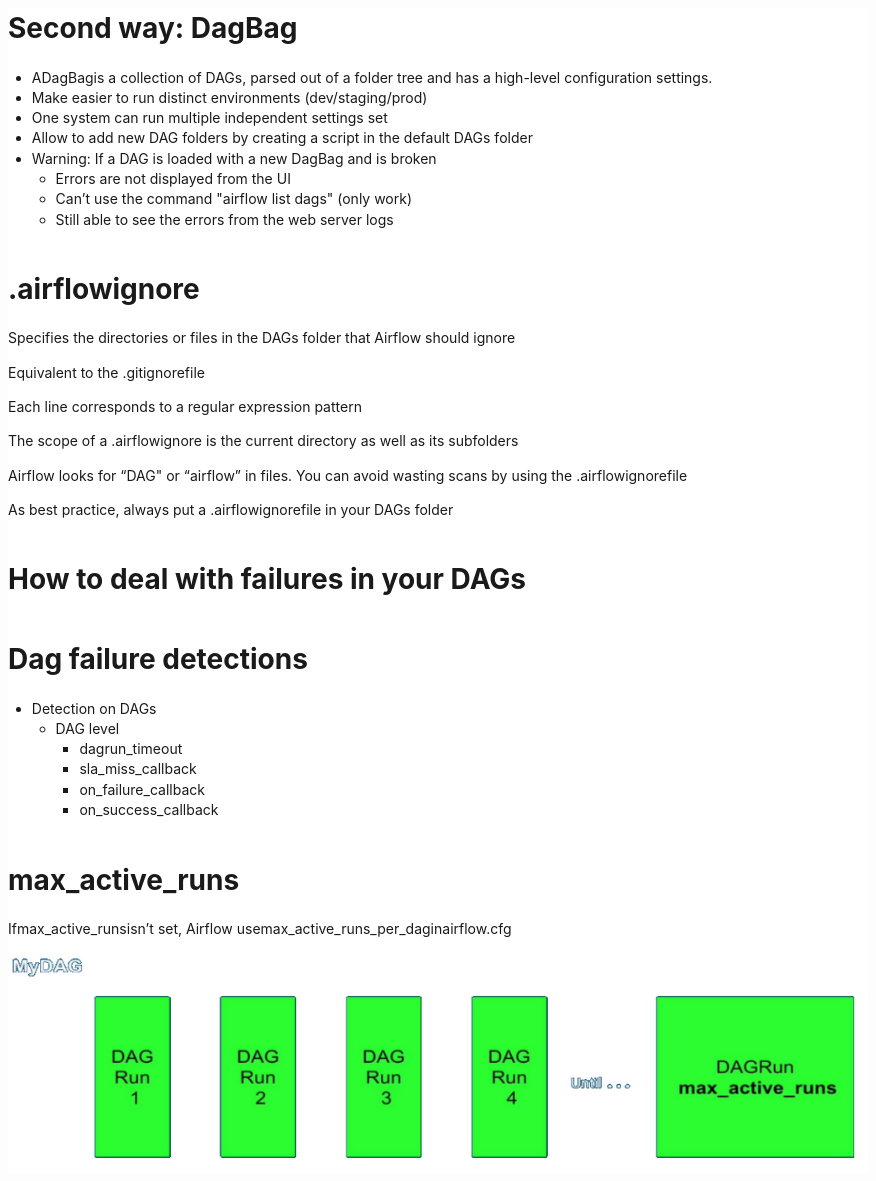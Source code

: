 # Second way: DagBag

* ADagBagis a collection of DAGs, parsed out of a folder tree and has a high-level configuration settings.
* Make easier to run distinct environments (dev/staging/prod)
* One system can run multiple independent settings set
* Allow to add new DAG folders by creating a script in the default DAGs folder
* Warning: If a DAG is loaded with a new DagBag and is broken
  * Errors are not displayed from the UI
  * Can’t use the command "airflow list dags" (only work)
  * Still able to see the errors from the web server logs

# .airflowignore

Specifies the directories or files in the DAGs folder that Airflow should ignore

Equivalent to the .gitignorefile

Each line corresponds to a regular expression pattern

The scope of a .airflowignore is the current directory as well as its subfolders

Airflow looks for “DAG" or “airflow” in files. You can avoid wasting scans by using the .airflowignorefile

As best practice, always put a .airflowignorefile in your DAGs folder

# How to deal with failures in your DAGs

# Dag failure detections

* Detection on DAGs
  * DAG level
    * dagrun_timeout
    * sla_miss_callback
    * on_failure_callback
    * on_success_callback

# max_active_runs

Ifmax_active_runsisn’t set, Airflow usemax_active_runs_per_daginairflow.cfg

![](img/9-Mastering%20DAGs11.png)
